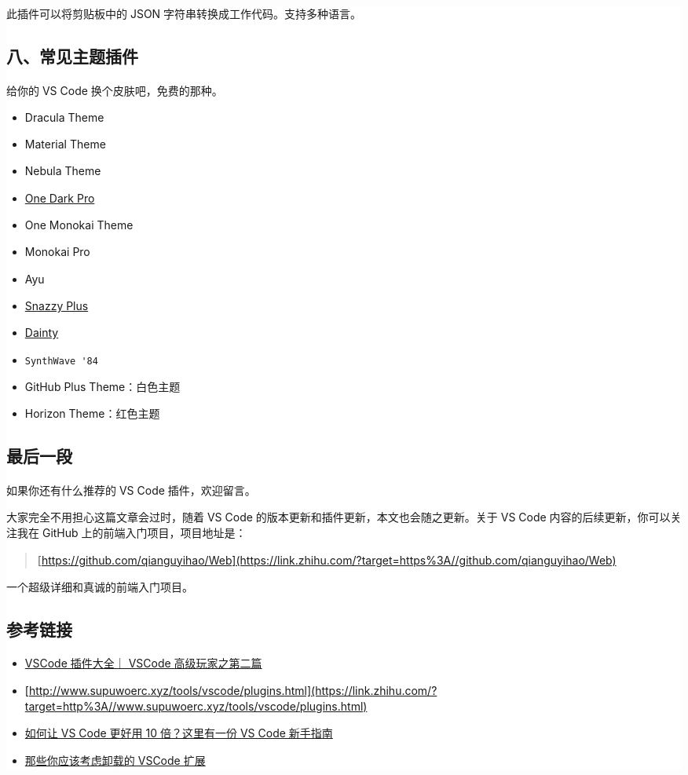 此插件可以将剪贴板中的 JSON 字符串转换成工作代码。支持多种语言。

## 八、常见主题插件

给你的 VS Code 换个皮肤吧，免费的那种。

-   Dracula Theme  
    
-   Material Theme  
    
-   Nebula Theme  
    
-   [One Dark Pro](https://link.zhihu.com/?target=https%3A//marketplace.visualstudio.com/items%3FitemName%3Dzhuangtongfa.Material-theme)  
    
-   One Monokai Theme  
    
-   Monokai Pro  
    
-   Ayu  
    
-   [Snazzy Plus](https://link.zhihu.com/?target=https%3A//marketplace.visualstudio.com/items%3FitemName%3Dakarlsten.vscode-snazzy-akarlsten)  
    
-   [Dainty](https://link.zhihu.com/?target=https%3A//marketplace.visualstudio.com/items%3FitemName%3Dalexanderte.dainty-vscode)  
    
-   `SynthWave '84`  
    
-   GitHub Plus Theme：白色主题  
    
-   Horizon Theme：红色主题  
    

## 最后一段

如果你还有什么推荐的 VS Code 插件，欢迎留言。

大家完全不用担心这篇文章会过时，随着 VS Code 的版本更新和插件更新，本文也会随之更新。关于 VS Code 内容的后续更新，你可以关注我在 GitHub 上的前端入门项目，项目地址是：

> [https://github.com/qianguyihao/Web](https://link.zhihu.com/?target=https%3A//github.com/qianguyihao/Web)  

一个超级详细和真诚的前端入门项目。

## 参考链接

-   [VSCode 插件大全｜ VSCode 高级玩家之第二篇](https://link.zhihu.com/?target=https%3A//juejin.im/post/5ea40c6751882573b219777d)  
    
-   [http://www.supuwoerc.xyz/tools/vscode/plugins.html](https://link.zhihu.com/?target=http%3A//www.supuwoerc.xyz/tools/vscode/plugins.html)  
    
-   [如何让 VS Code 更好用 10 倍？这里有一份 VS Code 新手指南](https://zhuanlan.zhihu.com/p/99462672)  
    
-   [那些你应该考虑卸载的 VSCode 扩展](https://link.zhihu.com/?target=https%3A//lyreal666.com/%25E9%2582%25A3%25E4%25BA%259B%25E4%25BD%25A0%25E5%25BA%2594%25E8%25AF%25A5%25E8%2580%2583%25E8%2599%2591%25E5%258D%25B8%25E8%25BD%25BD%25E7%259A%2584-VSCode-%25E6%2589%25A9%25E5%25B1%2595/%23more)  
    